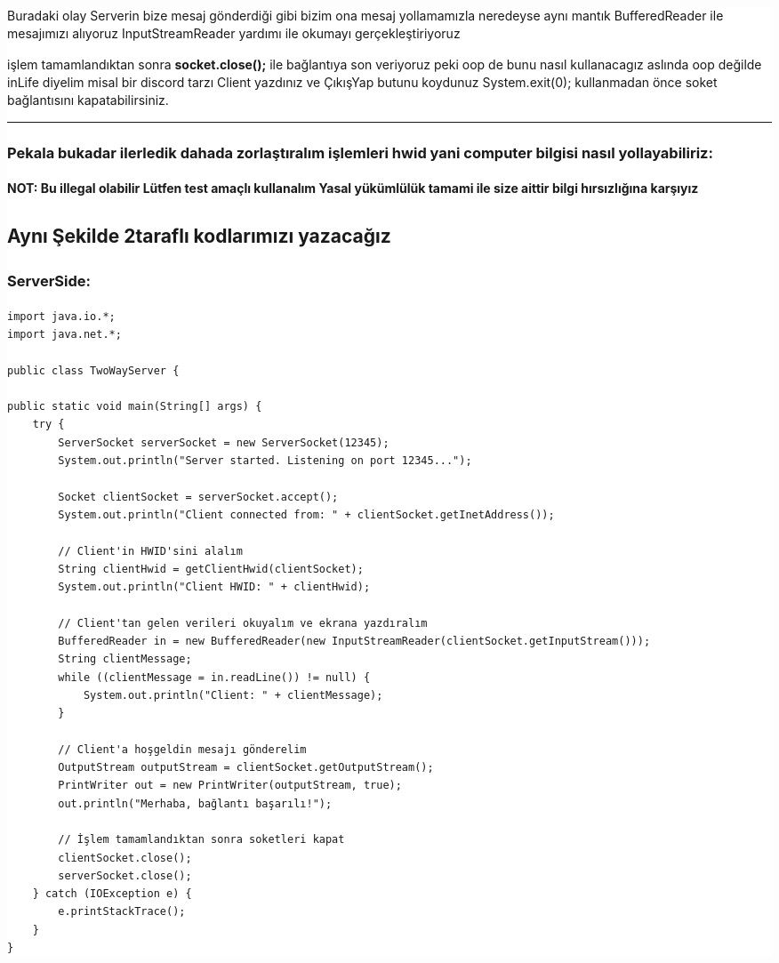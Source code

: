 Buradaki olay Serverin bize mesaj gönderdiği gibi bizim ona mesaj yollamamızla neredeyse aynı mantık 
BufferedReader ile mesajımızı alıyoruz InputStreamReader yardımı ile okumayı gerçekleştiriyoruz

işlem tamamlandıktan sonra **socket.close();** ile bağlantıya son veriyoruz peki oop de bunu nasıl kullanacagız aslında oop değilde inLife diyelim
misal bir discord tarzı Client yazdınız ve ÇıkışYap butunu koydunuz System.exit(0); kullanmadan önce soket bağlantısını kapatabilirsiniz.

---------------------------------------------------------------------------------------------------------------------------------------------------------

### Pekala bukadar ilerledik dahada zorlaştıralım işlemleri hwid yani computer bilgisi nasıl yollayabiliriz:
**NOT: Bu illegal olabilir Lütfen test amaçlı kullanalım Yasal yükümlülük tamami ile size aittir bilgi hırsızlığına karşıyız**

## Aynı Şekilde 2taraflı kodlarımızı yazacağız 

### ServerSide:

    import java.io.*;
    import java.net.*;

    public class TwoWayServer {

    public static void main(String[] args) {
        try {
            ServerSocket serverSocket = new ServerSocket(12345);
            System.out.println("Server started. Listening on port 12345...");

            Socket clientSocket = serverSocket.accept();
            System.out.println("Client connected from: " + clientSocket.getInetAddress());

            // Client'in HWID'sini alalım
            String clientHwid = getClientHwid(clientSocket);
            System.out.println("Client HWID: " + clientHwid);

            // Client'tan gelen verileri okuyalım ve ekrana yazdıralım
            BufferedReader in = new BufferedReader(new InputStreamReader(clientSocket.getInputStream()));
            String clientMessage;
            while ((clientMessage = in.readLine()) != null) {
                System.out.println("Client: " + clientMessage);
            }

            // Client'a hoşgeldin mesajı gönderelim
            OutputStream outputStream = clientSocket.getOutputStream();
            PrintWriter out = new PrintWriter(outputStream, true);
            out.println("Merhaba, bağlantı başarılı!");

            // İşlem tamamlandıktan sonra soketleri kapat
            clientSocket.close();
            serverSocket.close();
        } catch (IOException e) {
            e.printStackTrace();
        }
    }
